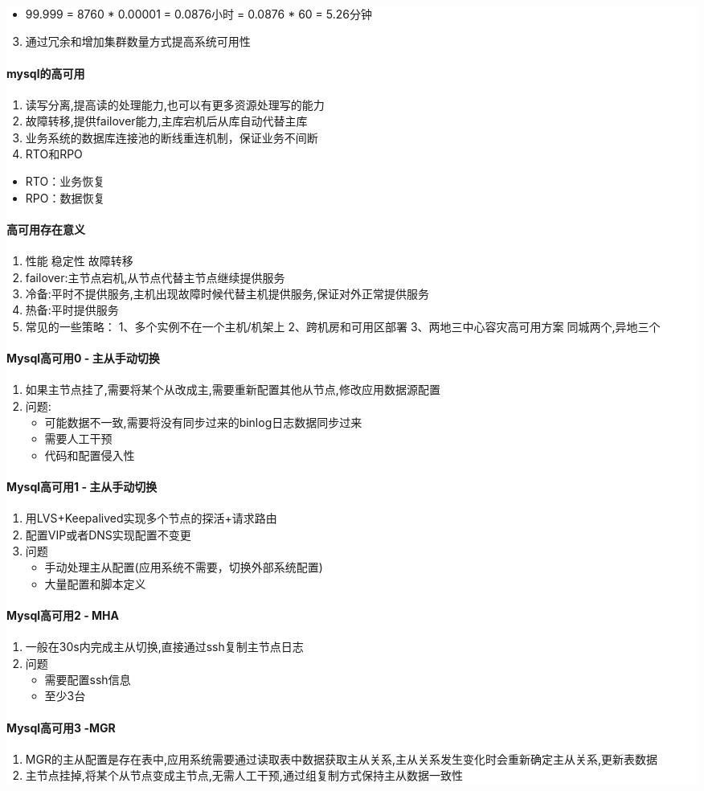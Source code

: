 - 99.999 = 8760 * 0.00001 = 0.0876小时 = 0.0876 * 60 = 5.26分钟
3. 通过冗余和增加集群数量方式提高系统可用性
#### mysql的高可用
1. 读写分离,提高读的处理能力,也可以有更多资源处理写的能力
2. 故障转移,提供failover能力,主库宕机后从库自动代替主库
3. 业务系统的数据库连接池的断线重连机制，保证业务不间断
4. RTO和RPO
 - RTO：业务恢复
 - RPO：数据恢复
#### 高可用存在意义
1. 性能 稳定性 故障转移
2. failover:主节点宕机,从节点代替主节点继续提供服务
3. 冷备:平时不提供服务,主机出现故障时候代替主机提供服务,保证对外正常提供服务
4. 热备:平时提供服务
5. 常见的一些策略：
 1、多个实例不在一个主机/机架上 
 2、跨机房和可用区部署 
 3、两地三中心容灾高可用方案 同城两个,异地三个
#### Mysql高可用0 - 主从手动切换
1. 如果主节点挂了,需要将某个从改成主,需要重新配置其他从节点,修改应用数据源配置
2. 问题:
    - 可能数据不一致,需要将没有同步过来的binlog日志数据同步过来
    - 需要人工干预
    - 代码和配置侵入性
#### Mysql高可用1 - 主从手动切换
1. 用LVS+Keepalived实现多个节点的探活+请求路由
2. 配置VIP或者DNS实现配置不变更
3. 问题
    - 手动处理主从配置(应用系统不需要，切换外部系统配置)
    - 大量配置和脚本定义
#### Mysql高可用2 - MHA
1. 一般在30s内完成主从切换,直接通过ssh复制主节点日志
2. 问题
    - 需要配置ssh信息
    - 至少3台
#### Mysql高可用3 -MGR
1. MGR的主从配置是存在表中,应用系统需要通过读取表中数据获取主从关系,主从关系发生变化时会重新确定主从关系,更新表数据
2. 主节点挂掉,将某个从节点变成主节点,无需人工干预,通过组复制方式保持主从数据一致性